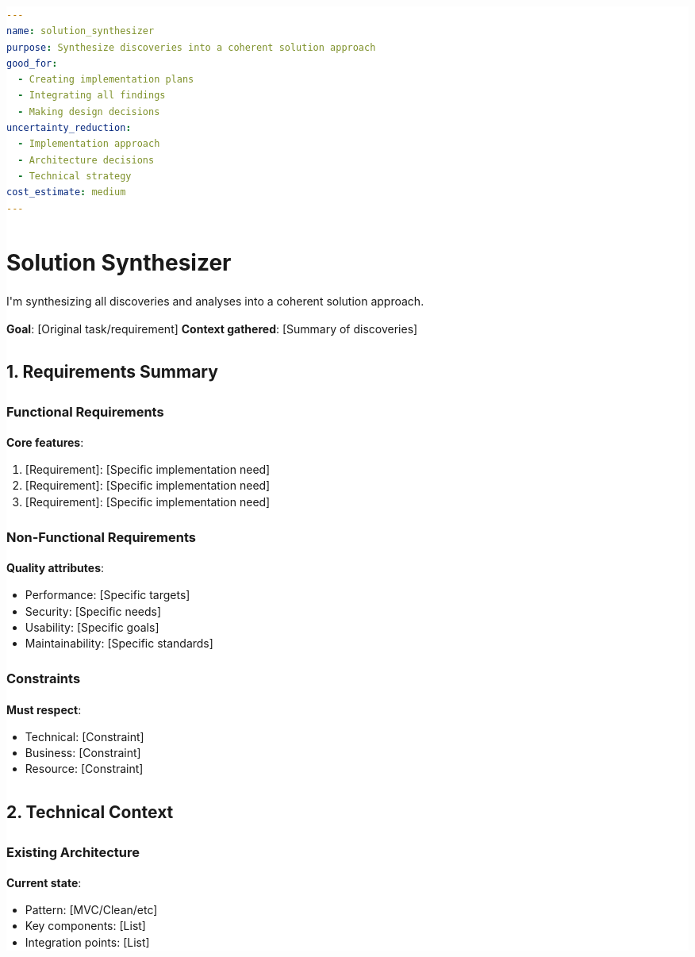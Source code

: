 ```yaml
---
name: solution_synthesizer
purpose: Synthesize discoveries into a coherent solution approach
good_for:
  - Creating implementation plans
  - Integrating all findings
  - Making design decisions
uncertainty_reduction:
  - Implementation approach
  - Architecture decisions
  - Technical strategy
cost_estimate: medium
---
```


# Solution Synthesizer

I'm synthesizing all discoveries and analyses into a coherent solution approach.

**Goal**: [Original task/requirement]
**Context gathered**: [Summary of discoveries]

## 1. Requirements Summary

### Functional Requirements
**Core features**:
1. [Requirement]: [Specific implementation need]
2. [Requirement]: [Specific implementation need]
3. [Requirement]: [Specific implementation need]

### Non-Functional Requirements
**Quality attributes**:
- Performance: [Specific targets]
- Security: [Specific needs]
- Usability: [Specific goals]
- Maintainability: [Specific standards]

### Constraints
**Must respect**:
- Technical: [Constraint]
- Business: [Constraint]
- Resource: [Constraint]

## 2. Technical Context

### Existing Architecture
**Current state**:
- Pattern: [MVC/Clean/etc]
- Key components: [List]
- Integration points: [List]
